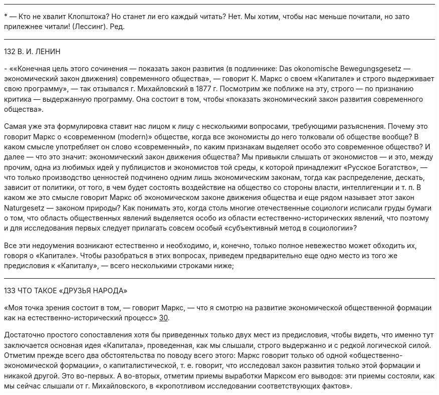 

------



\* — Кто не хвалит Клопштока? Но станет ли его каждый читать? Нет. Мы хотим, чтобы нас меньше почитали, но зато прилежнее читали! (Лессинг). Ред.



------

 

132 
В. И. ЛЕНИН

\- ««Конечная цель этого сочинения — показать закон развития (в подлиннике: Das okonomische Bewegungsgesetz — экономический закон движения) современного общества», — говорит К. Маркс о своем «Капитале» и строго выдерживает свою программу», — так отзывался г. Михайловский в 1877 г. Посмотрим же поближе на эту, строго — по признанию критика — выдержанную программу. Она состоит в том, чтобы «показать экономический закон развития современного общества».

Самая уже эта формулировка ставит нас лицом к лицу с несколькими вопросами, требующими разъяснения. Почему это говорит Маркс о «современном (modern)» обществе, когда все экономисты до него толковали об обществе вообще? В каком смысле употребляет он слово «современный», по каким признакам выделяет особо это современное общество? И далее — что это значит: экономический закон движения общества? Мы привыкли слышать от экономистов — и это, между прочим, одна из любимых идей у публицистов и экономистов той среды, к которой принадлежит «Русское Богатство», — что только производство ценностей подчинено одним лишь экономическим законам, тогда как распределение, дескать, зависит от политики, от того, в чем будет состоять воздействие на общество со стороны власти, интеллигенции и т. п. В каком же это смысле говорит Маркс об экономическом законе движения общества и еще рядом называет этот закон Naturgesetz — законом природы? Как понимать это, когда столь многие отечественные социологи исписали груды бумаги о том, что область общественных явлений выделяется особо из области естественно-исторических явлений, что поэтому и для исследования первых следует прилагать совсем особый «субъективный метод в социологии»?

Все эти недоумения возникают естественно и необходимо, и, конечно, только полное невежество может обходить их, говоря о «Капитале». Чтобы разобраться в этих вопросах, приведем предварительно еще одно место из того же предисловия к «Капиталу», — всего несколькими строками ниже;



------

 

133 
ЧТО ТАКОЕ «ДРУЗЬЯ НАРОДА»

«Моя точка зрения состоит в том, — говорит Маркс, — что я смотрю на развитие экономической общественной формации как на естественно-исторический процесс» [30](http://www.uaio.ru/vil/01.htm#p30).

Достаточно простого сопоставления хотя бы приведенных только двух мест из предисловия, чтобы видеть, что именно тут заключается основная идея «Капитала», проведенная, как мы слышали, строго выдержанно и с редкой логической силой. Отметим прежде всего два обстоятельства по поводу всего этого: Маркс говорит только об одной «общественно-экономической формации», о капиталистической, т. е. говорит, что исследовал закон развития только этой формации и никакой другой. Это во-первых. А во-вторых, отметим приемы выработки Марксом его выводов: эти приемы состояли, как мы сейчас слышали от г. Михайловского, в «кропотливом исследовании соответствующих фактов».
